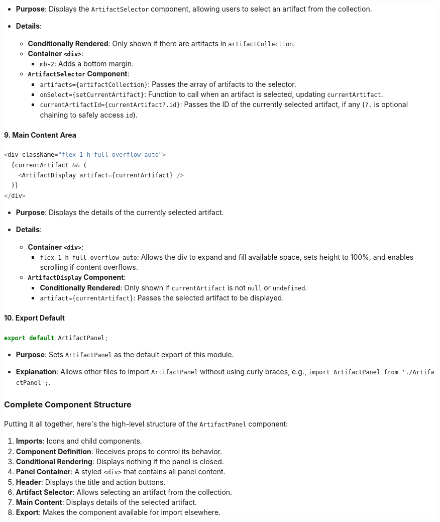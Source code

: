 - **Purpose**: Displays the `ArtifactSelector` component, allowing users to select an artifact from the collection.
  
- **Details**:
  - **Conditionally Rendered**: Only shown if there are artifacts in `artifactCollection`.
  - **Container `<div>`**:
    - `mb-2`: Adds a bottom margin.
  - **`ArtifactSelector` Component**:
    - `artifacts={artifactCollection}`: Passes the array of artifacts to the selector.
    - `onSelect={setCurrentArtifact}`: Function to call when an artifact is selected, updating `currentArtifact`.
    - `currentArtifactId={currentArtifact?.id}`: Passes the ID of the currently selected artifact, if any (`?.` is optional chaining to safely access `id`).

#### 9. Main Content Area

```javascript
<div className="flex-1 h-full overflow-auto">
  {currentArtifact && (
    <ArtifactDisplay artifact={currentArtifact} />
  )}
</div>
```

- **Purpose**: Displays the details of the currently selected artifact.
  
- **Details**:
  - **Container `<div>`**:
    - `flex-1 h-full overflow-auto`: Allows the div to expand and fill available space, sets height to 100%, and enables scrolling if content overflows.
  - **`ArtifactDisplay` Component**:
    - **Conditionally Rendered**: Only shown if `currentArtifact` is not `null` or `undefined`.
    - `artifact={currentArtifact}`: Passes the selected artifact to be displayed.

#### 10. Export Default

```javascript
export default ArtifactPanel;
```

- **Purpose**: Sets `ArtifactPanel` as the default export of this module.
  
- **Explanation**: Allows other files to import `ArtifactPanel` without using curly braces, e.g., `import ArtifactPanel from './ArtifactPanel';`.

### Complete Component Structure

Putting it all together, here's the high-level structure of the `ArtifactPanel` component:

1. **Imports**: Icons and child components.
2. **Component Definition**: Receives props to control its behavior.
3. **Conditional Rendering**: Displays nothing if the panel is closed.
4. **Panel Container**: A styled `<div>` that contains all panel content.
5. **Header**: Displays the title and action buttons.
6. **Artifact Selector**: Allows selecting an artifact from the collection.
7. **Main Content**: Displays details of the selected artifact.
8. **Export**: Makes the component available for import elsewhere.
